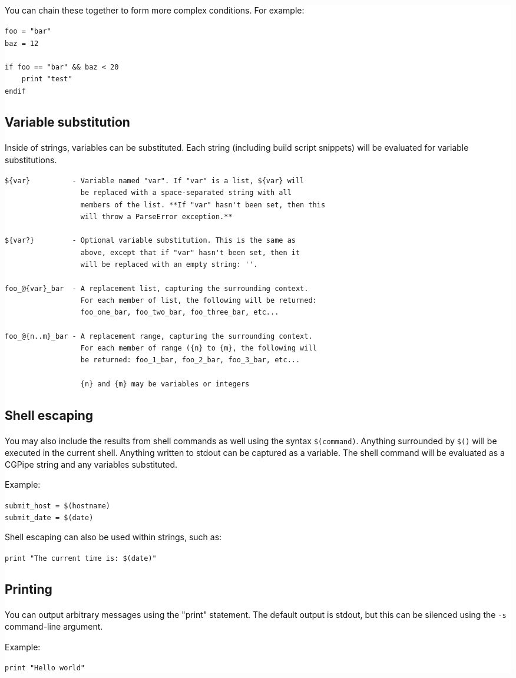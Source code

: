 You can chain these together to form more complex conditions. For example:

    foo = "bar"
    baz = 12

    if foo == "bar" && baz < 20
        print "test"
    endif


## Variable substitution
Inside of strings, variables can be substituted. Each string (including build script snippets)
will be evaluated for variable substitutions.

    ${var}          - Variable named "var". If "var" is a list, ${var} will
                      be replaced with a space-separated string with all
                      members of the list. **If "var" hasn't been set, then this
                      will throw a ParseError exception.**

    ${var?}         - Optional variable substitution. This is the same as
                      above, except that if "var" hasn't been set, then it
                      will be replaced with an empty string: ''.

    foo_@{var}_bar  - A replacement list, capturing the surrounding context.
                      For each member of list, the following will be returned:
                      foo_one_bar, foo_two_bar, foo_three_bar, etc...

    foo_@{n..m}_bar - A replacement range, capturing the surrounding context.
                      For each member of range ({n} to {m}, the following will
                      be returned: foo_1_bar, foo_2_bar, foo_3_bar, etc...

                      {n} and {m} may be variables or integers

## Shell escaping
You may also include the results from shell commands as well using the syntax
`$(command)`. Anything surrounded by `$()` will be executed in the current shell.
Anything written to stdout can be captured as a variable. The shell command will
be evaluated as a CGPipe string and any variables substituted.

Example:

    submit_host = $(hostname)
    submit_date = $(date)

Shell escaping can also be used within strings, such as:

	print "The current time is: $(date)"

## Printing

You can output arbitrary messages using the "print" statement. The default output is stdout, but this can be silenced using the `-s` command-line argument.

Example:

    print "Hello world"
